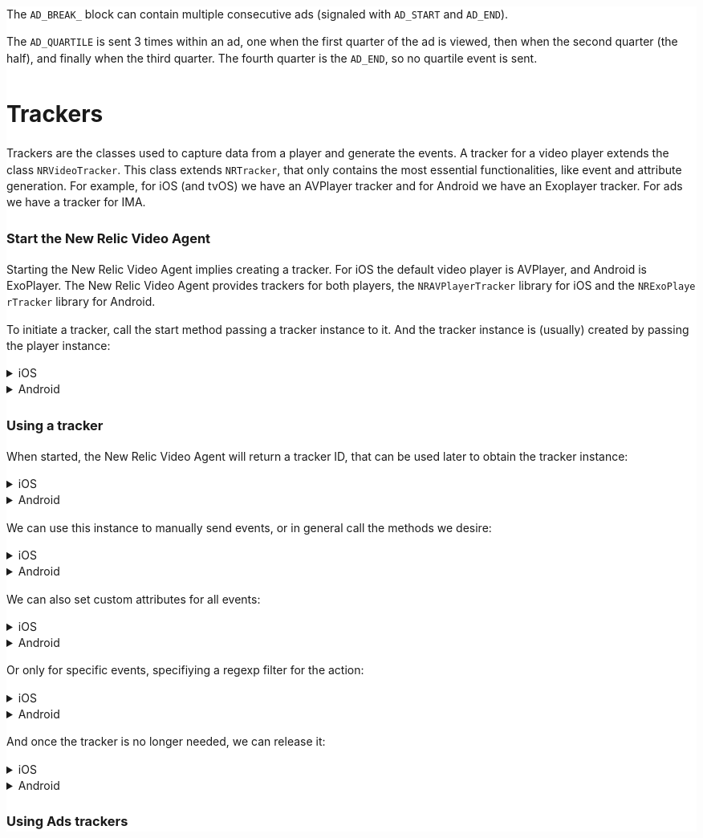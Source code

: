The `AD_BREAK_` block can contain multiple consecutive ads (signaled with `AD_START` and `AD_END`).

The `AD_QUARTILE` is sent 3 times within an ad, one when the first quarter of the ad is viewed, then when the second quarter (the half), and finally when the third quarter. The fourth quarter is the `AD_END`, so no quartile event is sent.

# Trackers

Trackers are the classes used to capture data from a player and generate the events. A tracker for a video player extends the class `NRVideoTracker`. This class extends `NRTracker`, that only contains the most essential functionalities, like event and attribute generation. For example, for iOS (and tvOS) we have an AVPlayer tracker and for Android we have an Exoplayer tracker. For ads we have a tracker for IMA.

### Start the New Relic Video Agent

Starting the New Relic Video Agent implies creating a tracker. For iOS the default video player is AVPlayer, and Android is ExoPlayer. The New Relic Video Agent provides trackers for both players, the `NRAVPlayerTracker` library for iOS and the `NRExoPlayerTracker` library for Android.

To initiate a tracker, call the start method passing a tracker instance to it. And the tracker instance is (usually) created by passing the player instance:

<details><summary>iOS</summary></details>
<details><summary>Android</summary></details>

### Using a tracker

When started, the New Relic Video Agent will return a tracker ID, that can be used later to obtain the tracker instance:

<details><summary>iOS</summary></details>
<details><summary>Android</summary></details>

We can use this instance to manually send events, or in general call the methods we desire:

<details><summary>iOS</summary></details>
<details><summary>Android</summary></details>

We can also set custom attributes for all events:

<details><summary>iOS</summary></details>
<details><summary>Android</summary></details>

Or only for specific events, specifiying a regexp filter for the action:

<details><summary>iOS</summary></details>
<details><summary>Android</summary></details>

And once the tracker is no longer needed, we can release it:

<details><summary>iOS</summary></details>
<details><summary>Android</summary></details>

### Using Ads trackers
